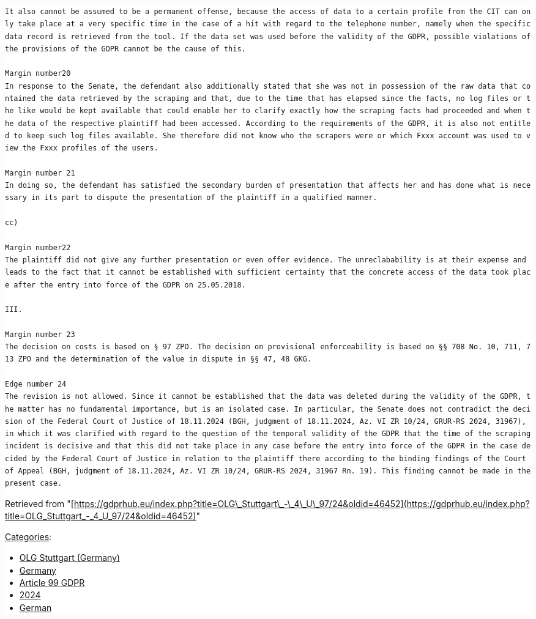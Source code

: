 ```
It also cannot be assumed to be a permanent offense, because the access of data to a certain profile from the CIT can only take place at a very specific time in the case of a hit with regard to the telephone number, namely when the specific data record is retrieved from the tool. If the data set was used before the validity of the GDPR, possible violations of the provisions of the GDPR cannot be the cause of this.

Margin number20
In response to the Senate, the defendant also additionally stated that she was not in possession of the raw data that contained the data retrieved by the scraping and that, due to the time that has elapsed since the facts, no log files or the like would be kept available that could enable her to clarify exactly how the scraping facts had proceeded and when the data of the respective plaintiff had been accessed. According to the requirements of the GDPR, it is also not entitled to keep such log files available. She therefore did not know who the scrapers were or which Fxxx account was used to view the Fxxx profiles of the users.

Margin number 21
In doing so, the defendant has satisfied the secondary burden of presentation that affects her and has done what is necessary in its part to dispute the presentation of the plaintiff in a qualified manner.

cc)

Margin number22
The plaintiff did not give any further presentation or even offer evidence. The unreclabability is at their expense and leads to the fact that it cannot be established with sufficient certainty that the concrete access of the data took place after the entry into force of the GDPR on 25.05.2018.

III.

Margin number 23
The decision on costs is based on § 97 ZPO. The decision on provisional enforceability is based on §§ 708 No. 10, 711, 713 ZPO and the determination of the value in dispute in §§ 47, 48 GKG.

Edge number 24
The revision is not allowed. Since it cannot be established that the data was deleted during the validity of the GDPR, the matter has no fundamental importance, but is an isolated case. In particular, the Senate does not contradict the decision of the Federal Court of Justice of 18.11.2024 (BGH, judgment of 18.11.2024, Az. VI ZR 10/24, GRUR-RS 2024, 31967), in which it was clarified with regard to the question of the temporal validity of the GDPR that the time of the scraping incident is decisive and that this did not take place in any case before the entry into force of the GDPR in the case decided by the Federal Court of Justice in relation to the plaintiff there according to the binding findings of the Court of Appeal (BGH, judgment of 18.11.2024, Az. VI ZR 10/24, GRUR-RS 2024, 31967 Rn. 19). This finding cannot be made in the present case.

```

Retrieved from "[https://gdprhub.eu/index.php?title=OLG\_Stuttgart\_-\_4\_U\_97/24&oldid=46452](https://gdprhub.eu/index.php?title=OLG_Stuttgart_-_4_U_97/24&oldid=46452)"

[Categories](/index.php?title=Special:Categories "Special:Categories"):

*   [OLG Stuttgart (Germany)](/index.php?title=Category:OLG_Stuttgart_\(Germany\) "Category:OLG Stuttgart (Germany)")
*   [Germany](/index.php?title=Category:Germany "Category:Germany")
*   [Article 99 GDPR](/index.php?title=Category:Article_99_GDPR "Category:Article 99 GDPR")
*   [2024](/index.php?title=Category:2024 "Category:2024")
*   [German](/index.php?title=Category:German "Category:German")
